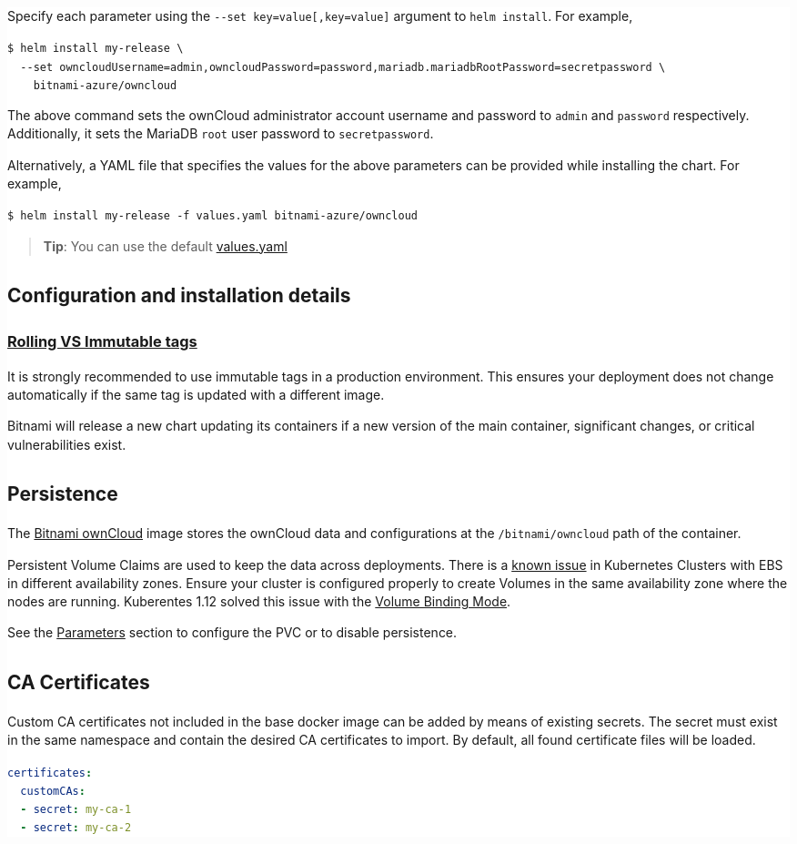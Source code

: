 Specify each parameter using the `--set key=value[,key=value]` argument to `helm install`. For example,

```console
$ helm install my-release \
  --set owncloudUsername=admin,owncloudPassword=password,mariadb.mariadbRootPassword=secretpassword \
    bitnami-azure/owncloud
```

The above command sets the ownCloud administrator account username and password to `admin` and `password` respectively. Additionally, it sets the MariaDB `root` user password to `secretpassword`.

Alternatively, a YAML file that specifies the values for the above parameters can be provided while installing the chart. For example,

```console
$ helm install my-release -f values.yaml bitnami-azure/owncloud
```

> **Tip**: You can use the default [values.yaml](values.yaml)

## Configuration and installation details

### [Rolling VS Immutable tags](https://docs.bitnami.com/containers/how-to/understand-rolling-tags-containers/)

It is strongly recommended to use immutable tags in a production environment. This ensures your deployment does not change automatically if the same tag is updated with a different image.

Bitnami will release a new chart updating its containers if a new version of the main container, significant changes, or critical vulnerabilities exist.

## Persistence

The [Bitnami ownCloud](https://github.com/bitnami/bitnami-docker-owncloud) image stores the ownCloud data and configurations at the `/bitnami/owncloud` path of the container.

Persistent Volume Claims are used to keep the data across deployments. There is a [known issue](https://github.com/kubernetes/kubernetes/issues/39178) in Kubernetes Clusters with EBS in different availability zones. Ensure your cluster is configured properly to create Volumes in the same availability zone where the nodes are running. Kuberentes 1.12 solved this issue with the [Volume Binding Mode](https://kubernetes.io/docs/concepts/storage/storage-classes/#volume-binding-mode).

See the [Parameters](#parameters) section to configure the PVC or to disable persistence.

## CA Certificates

Custom CA certificates not included in the base docker image can be added by means of existing secrets. The secret must exist in the same namespace and contain the desired CA certificates to import. By default, all found certificate files will be loaded.

```yaml
certificates:
  customCAs:
  - secret: my-ca-1
  - secret: my-ca-2
```
